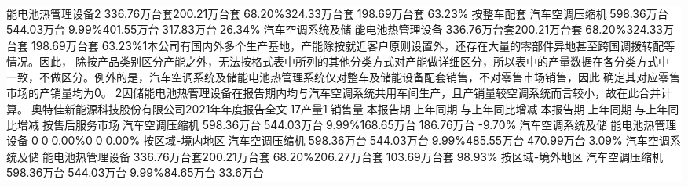 能电池热管理设备2
336.76万台套200.21万台套
68.20%324.33万台套
198.69万台套
63.23%
按整车配套
汽车空调压缩机
598.36万台
544.03万台
9.99%401.55万台
317.83万台
26.34%
汽车空调系统及储
能电池热管理设备
336.76万台套200.21万台套
68.20%324.33万台套
198.69万台套
63.23%1本公司有国内外多个生产基地，产能除按就近客户原则设置外，还存在大量的零部件异地甚至跨国调拨转配等情况。因此，
除按产品类别区分产能之外，无法按格式表中所列的其他分类方式对产能做详细区分，所以表中的产量数据在各分类方式中
一致，不做区分。例外的是，汽车空调系统及储能电池热管理系统仅对整车及储能设备配套销售，不对零售市场销售，因此
确定其对应零售市场的产销量均为0。
2因储能电池热管理设备在报告期内均与汽车空调系统共用车间生产，且产销量较空调系统而言较小，故在此合并计算。
奥特佳新能源科技股份有限公司2021年年度报告全文
17产量1
销售量
本报告期
上年同期
与上年同比增减
本报告期
上年同期
与上年同比增减
按售后服务市场
汽车空调压缩机
598.36万台
544.03万台
9.99%168.65万台
186.76万台
-9.70%
汽车空调系统及储
能电池热管理设备
0
0
0.00%0
0
0.00%
按区域-境内地区
汽车空调压缩机
598.36万台
544.03万台
9.99%485.55万台
470.99万台
3.09%
汽车空调系统及储
能电池热管理设备
336.76万台套200.21万台套
68.20%206.27万台套
103.69万台套
98.93%
按区域-境外地区
汽车空调压缩机
598.36万台
544.03万台
9.99%84.65万台
33.6万台